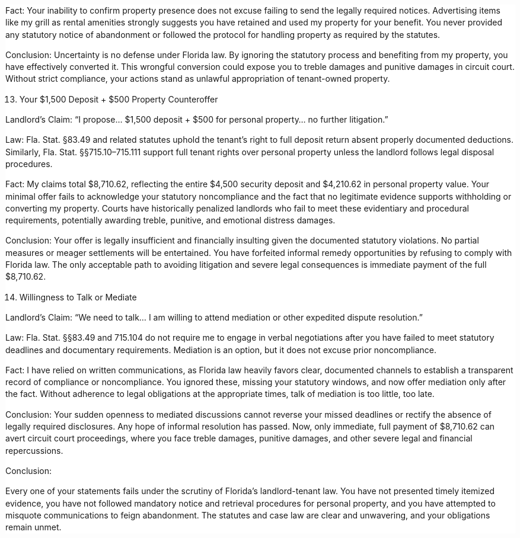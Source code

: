 Fact: Your inability to confirm property presence does not excuse failing to send the legally required notices. Advertising items like my grill as rental amenities strongly suggests you have retained and used my property for your benefit. You never provided any statutory notice of abandonment or followed the protocol for handling property as required by the statutes.

Conclusion: Uncertainty is no defense under Florida law. By ignoring the statutory process and benefiting from my property, you have effectively converted it. This wrongful conversion could expose you to treble damages and punitive damages in circuit court. Without strict compliance, your actions stand as unlawful appropriation of tenant-owned property.

13. Your $1,500 Deposit + $500 Property Counteroffer

Landlord’s Claim: “I propose… $1,500 deposit + $500 for personal property… no further litigation.”

Law: Fla. Stat. §83.49 and related statutes uphold the tenant’s right to full deposit return absent properly documented deductions. Similarly, Fla. Stat. §§715.10–715.111 support full tenant rights over personal property unless the landlord follows legal disposal procedures.

Fact: My claims total $8,710.62, reflecting the entire $4,500 security deposit and $4,210.62 in personal property value. Your minimal offer fails to acknowledge your statutory noncompliance and the fact that no legitimate evidence supports withholding or converting my property. Courts have historically penalized landlords who fail to meet these evidentiary and procedural requirements, potentially awarding treble, punitive, and emotional distress damages.

Conclusion: Your offer is legally insufficient and financially insulting given the documented statutory violations. No partial measures or meager settlements will be entertained. You have forfeited informal remedy opportunities by refusing to comply with Florida law. The only acceptable path to avoiding litigation and severe legal consequences is immediate payment of the full $8,710.62.

  

14. Willingness to Talk or Mediate

Landlord’s Claim: “We need to talk… I am willing to attend mediation or other expedited dispute resolution.”

Law: Fla. Stat. §§83.49 and 715.104 do not require me to engage in verbal negotiations after you have failed to meet statutory deadlines and documentary requirements. Mediation is an option, but it does not excuse prior noncompliance.

Fact: I have relied on written communications, as Florida law heavily favors clear, documented channels to establish a transparent record of compliance or noncompliance. You ignored these, missing your statutory windows, and now offer mediation only after the fact. Without adherence to legal obligations at the appropriate times, talk of mediation is too little, too late.

Conclusion: Your sudden openness to mediated discussions cannot reverse your missed deadlines or rectify the absence of legally required disclosures. Any hope of informal resolution has passed. Now, only immediate, full payment of $8,710.62 can avert circuit court proceedings, where you face treble damages, punitive damages, and other severe legal and financial repercussions.

  

Conclusion:

Every one of your statements fails under the scrutiny of Florida’s landlord-tenant law. You have not presented timely itemized evidence, you have not followed mandatory notice and retrieval procedures for personal property, and you have attempted to misquote communications to feign abandonment. The statutes and case law are clear and unwavering, and your obligations remain unmet.
